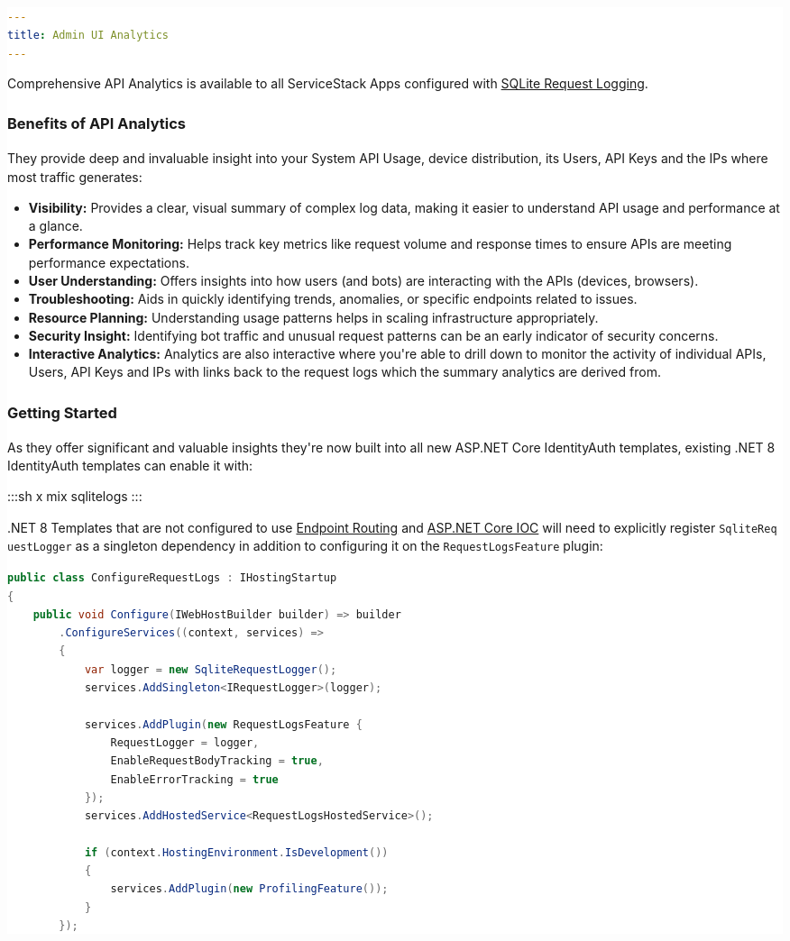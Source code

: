 ```yaml
---
title: Admin UI Analytics
---
```


Comprehensive API Analytics is available to all ServiceStack Apps configured with [SQLite Request Logging](/sqlite-request-logs).

### Benefits of API Analytics

They provide deep and invaluable insight into your System API Usage, device distribution, its Users, API Keys and the 
IPs where most traffic generates:

- **Visibility:** Provides a clear, visual summary of complex log data, making it easier to understand API usage and performance at a glance.
- **Performance Monitoring:** Helps track key metrics like request volume and response times to ensure APIs are meeting performance expectations.
- **User Understanding:** Offers insights into how users (and bots) are interacting with the APIs (devices, browsers).
- **Troubleshooting:** Aids in quickly identifying trends, anomalies, or specific endpoints related to issues.
- **Resource Planning:** Understanding usage patterns helps in scaling infrastructure appropriately.
- **Security Insight:** Identifying bot traffic and unusual request patterns can be an early indicator of security concerns.
- **Interactive Analytics:** Analytics are also interactive where you're able to drill down to monitor the activity of individual APIs, Users, API Keys and IPs with links back to the request logs which the summary analytics are derived from.

### Getting Started

As they offer significant and valuable insights they're now built into all new ASP.NET Core IdentityAuth templates, 
existing .NET 8 IdentityAuth templates can enable it with: 

:::sh
x mix sqlitelogs
:::

.NET 8 Templates that are not configured to use [Endpoint Routing](/endpoint-routing)
and [ASP.NET Core IOC](/net-ioc) will need to explicitly register `SqliteRequestLogger`
as a singleton dependency in addition to configuring it on the `RequestLogsFeature` plugin:

```csharp
public class ConfigureRequestLogs : IHostingStartup
{
    public void Configure(IWebHostBuilder builder) => builder
        .ConfigureServices((context, services) =>
        {
            var logger = new SqliteRequestLogger();
            services.AddSingleton<IRequestLogger>(logger);
            
            services.AddPlugin(new RequestLogsFeature {
                RequestLogger = logger,
                EnableRequestBodyTracking = true,
                EnableErrorTracking = true
            });
            services.AddHostedService<RequestLogsHostedService>();

            if (context.HostingEnvironment.IsDevelopment())
            {
                services.AddPlugin(new ProfilingFeature());
            }
        });
```